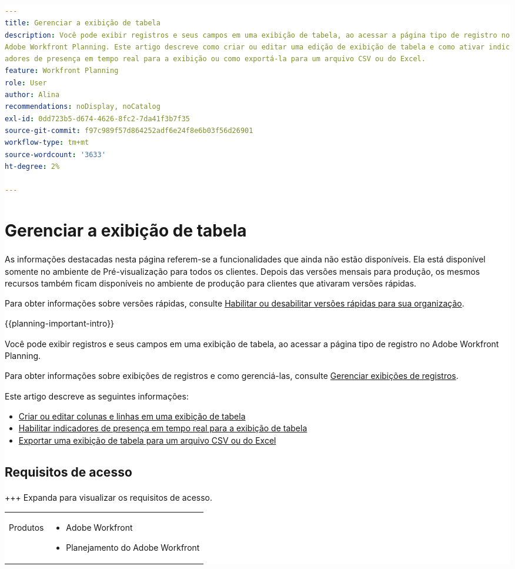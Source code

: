 ```yaml
---
title: Gerenciar a exibição de tabela
description: Você pode exibir registros e seus campos em uma exibição de tabela, ao acessar a página tipo de registro no Adobe Workfront Planning. Este artigo descreve como criar ou editar uma edição de exibição de tabela e como ativar indicadores de presença em tempo real para a exibição ou como exportá-la para um arquivo CSV ou do Excel.
feature: Workfront Planning
role: User
author: Alina
recommendations: noDisplay, noCatalog
exl-id: 0dd723b5-d674-4626-8fc2-7da41f3b7f35
source-git-commit: f97c989f57d864252adf6e24f8e6b03f56d26901
workflow-type: tm+mt
source-wordcount: '3633'
ht-degree: 2%

---
```


# Gerenciar a exibição de tabela

<span class="preview">As informações destacadas nesta página referem-se a funcionalidades que ainda não estão disponíveis. Ela está disponível somente no ambiente de Pré-visualização para todos os clientes. Depois das versões mensais para produção, os mesmos recursos também ficam disponíveis no ambiente de produção para clientes que ativaram versões rápidas. </span>

<span class="preview">Para obter informações sobre versões rápidas, consulte [Habilitar ou desabilitar versões rápidas para sua organização](/help/quicksilver/administration-and-setup/set-up-workfront/configure-system-defaults/enable-fast-release-process.md). </span>

{{planning-important-intro}}

Você pode exibir registros e seus campos em uma exibição de tabela, ao acessar a página tipo de registro no Adobe Workfront Planning.

Para obter informações sobre exibições de registros e como gerenciá-las, consulte [Gerenciar exibições de registros](/help/quicksilver/planning/views/manage-record-views.md).

Este artigo descreve as seguintes informações:

* [Criar ou editar colunas e linhas em uma exibição de tabela](#manage-a-table-view)
* [Habilitar indicadores de presença em tempo real para a exibição de tabela](#enable-the-real-time-presence-indicator)
* <span class="preview">[Exportar uma exibição de tabela para um arquivo CSV ou do Excel](#export-the-table-view)</span>

## Requisitos de acesso

+++ Expanda para visualizar os requisitos de acesso.

<table style="table-layout:auto"> 
<col> 
</col> 
<col> 
</col> 
<tbody> 
    <tr> 
<tr> 
<td> 
   <p> Produtos</p> </td> 
   <td> 
   <ul><li><p> Adobe Workfront</p></li> 
   <li><p> Planejamento do Adobe Workfront<p></li></ul></td> 
  </tr>   
<tr> 